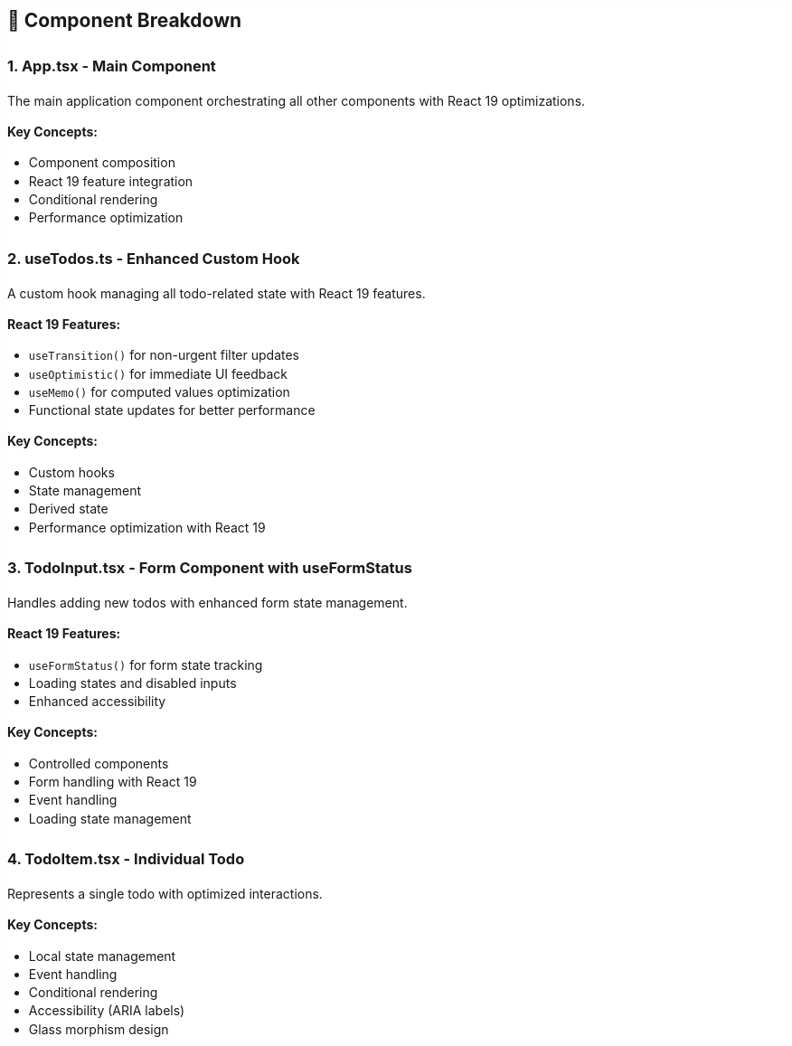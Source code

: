 ## 🧩 Component Breakdown

### 1. **App.tsx** - Main Component

The main application component orchestrating all other components with React 19 optimizations.

**Key Concepts:**

- Component composition
- React 19 feature integration
- Conditional rendering
- Performance optimization

### 2. **useTodos.ts** - Enhanced Custom Hook

A custom hook managing all todo-related state with React 19 features.

**React 19 Features:**

- `useTransition()` for non-urgent filter updates
- `useOptimistic()` for immediate UI feedback
- `useMemo()` for computed values optimization
- Functional state updates for better performance

**Key Concepts:**

- Custom hooks
- State management
- Derived state
- Performance optimization with React 19

### 3. **TodoInput.tsx** - Form Component with useFormStatus

Handles adding new todos with enhanced form state management.

**React 19 Features:**

- `useFormStatus()` for form state tracking
- Loading states and disabled inputs
- Enhanced accessibility

**Key Concepts:**

- Controlled components
- Form handling with React 19
- Event handling
- Loading state management

### 4. **TodoItem.tsx** - Individual Todo

Represents a single todo with optimized interactions.

**Key Concepts:**

- Local state management
- Event handling
- Conditional rendering
- Accessibility (ARIA labels)
- Glass morphism design
